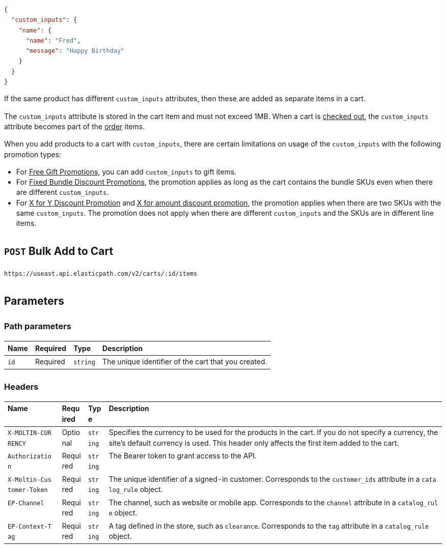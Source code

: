 ```json
{
  "custom_inputs": {
    "name": {
      "name": "Fred",
      "message": "Happy Birthday"
    }
  }
}
```

If the same product has different `custom_inputs` attributes, then these are added as separate items in a cart.

The `custom_inputs` attribute is stored in the cart item and must not exceed 1MB. When a cart is [checked out](/docs/carts-orders/checkout), the `custom_inputs` attribute becomes part of the [order](/docs/carts-orders/orders/orders-api/get-an-order) items.

When you add products to a cart with `custom_inputs`, there are certain limitations on usage of the `custom_inputs` with the following promotion types:

- For [Free Gift Promotions](/docs/promotions/promotion-management/create-free-gift-promotion), you can add `custom_inputs` to gift items.
- For [Fixed Bundle Discount Promotions](/docs/promotions/promotion-management/create-fixed-bundle-discount-promotion), the promotion applies as long as the cart contains the bundle SKUs even when there are different `custom_inputs`.
- For [X for Y Discount Promotion](/docs/promotions/promotion-management/create-X-for-Y-discount-promotion) and [X for amount discount promotion](/docs/promotions/promotion-management/create-X-for-amount-discount-promotion), the promotion applies when there are two SKUs with the same `custom_inputs`. The promotion does not apply when there are different `custom_inputs` and the SKUs are in different line items.

## `POST` Bulk Add to Cart

```text
https://useast.api.elasticpath.com/v2/carts/:id/items
```

## Parameters

### Path parameters

| Name        | Required | Type     | Description                              |
|:------------|:---------|:---------|:-----------------------------------------|
| `id` | Required | `string` | The unique identifier of the cart that you created. |

### Headers

| Name                      | Required | Type     | Description                |
|:--------------------------|:---------|:---------|:---------------------------|
| `X-MOLTIN-CURRENCY`       | Optional | `string` | Specifies the currency to be used for the products in the cart. If you do not specify a currency, the site’s default currency is used. This header only affects the first item added to the cart. |
| `Authorization`           | Required | `string` | The Bearer token to grant access to the API. |
| `X-Moltin-Customer-Token` | Required | `string` | The unique identifier of a signed-in customer. Corresponds to the `customer_ids` attribute in a `catalog_rule` object. |
| `EP-Channel`              | Required | `string` | The channel, such as website or mobile app. Corresponds to the `channel` attribute in a `catalog_rule` object. |
| `EP-Context-Tag`          | Required | `string` | A tag defined in the store, such as `clearance`. Corresponds to the `tag` attribute in a `catalog_rule` object. |
